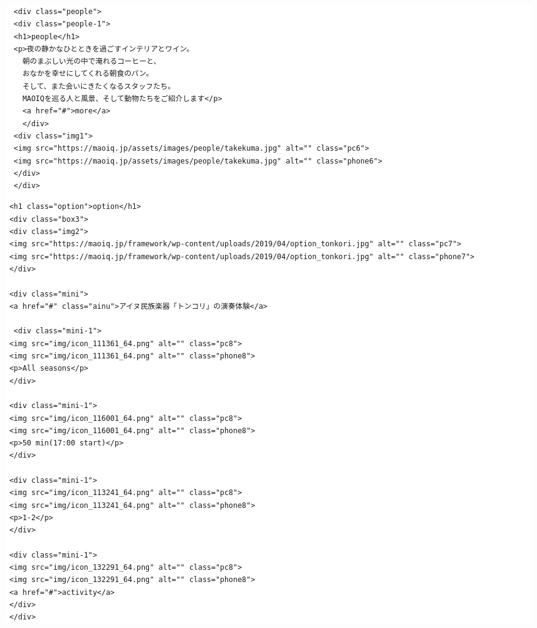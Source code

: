       <div class="people">
      <div class="people-1">
      <h1>people</h1>
      <p>夜の静かなひとときを過ごすインテリアとワイン。
        朝のまぶしい光の中で淹れるコーヒーと、
        おなかを幸せにしてくれる朝食のパン。
        そして、また会いにきたくなるスタッフたち。
        MAOIQを巡る人と風景、そして動物たちをご紹介します</p>
        <a href="#">more</a>
        </div>
      <div class="img1">
      <img src="https://maoiq.jp/assets/images/people/takekuma.jpg" alt="" class="pc6">
      <img src="https://maoiq.jp/assets/images/people/takekuma.jpg" alt="" class="phone6">
      </div>
      </div>
   </div>

    
     <h1 class="option">option</h1>
     <div class="box3">
     <div class="img2">
     <img src="https://maoiq.jp/framework/wp-content/uploads/2019/04/option_tonkori.jpg" alt="" class="pc7">
     <img src="https://maoiq.jp/framework/wp-content/uploads/2019/04/option_tonkori.jpg" alt="" class="phone7">
     </div>

     <div class="mini">
     <a href="#" class="ainu">アイヌ民族楽器「トンコリ」の演奏体験</a>
     
      <div class="mini-1">
     <img src="img/icon_111361_64.png" alt="" class="pc8">
     <img src="img/icon_111361_64.png" alt="" class="phone8">
     <p>All seasons</p>
     </div>

     <div class="mini-1">
     <img src="img/icon_116001_64.png" alt="" class="pc8"> 
     <img src="img/icon_116001_64.png" alt="" class="phone8">
     <p>50 min(17:00 start)</p>
     </div>
     
     <div class="mini-1">
     <img src="img/icon_113241_64.png" alt="" class="pc8">
     <img src="img/icon_113241_64.png" alt="" class="phone8">
     <p>1-2</p>
     </div>

     <div class="mini-1">
     <img src="img/icon_132291_64.png" alt="" class="pc8">
     <img src="img/icon_132291_64.png" alt="" class="phone8">
     <a href="#">activity</a>
     </div>
     </div>
   </div>
